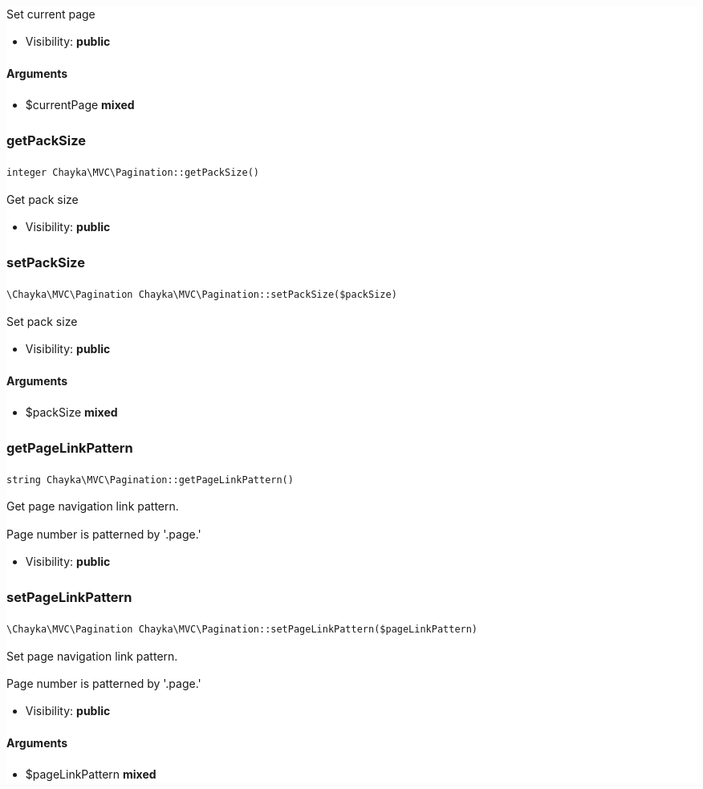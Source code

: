 Set current page



* Visibility: **public**


#### Arguments
* $currentPage **mixed**



### getPackSize

    integer Chayka\MVC\Pagination::getPackSize()

Get pack size



* Visibility: **public**




### setPackSize

    \Chayka\MVC\Pagination Chayka\MVC\Pagination::setPackSize($packSize)

Set pack size



* Visibility: **public**


#### Arguments
* $packSize **mixed**



### getPageLinkPattern

    string Chayka\MVC\Pagination::getPageLinkPattern()

Get page navigation link pattern.

Page number is patterned by '.page.'

* Visibility: **public**




### setPageLinkPattern

    \Chayka\MVC\Pagination Chayka\MVC\Pagination::setPageLinkPattern($pageLinkPattern)

Set page navigation link pattern.

Page number is patterned by '.page.'

* Visibility: **public**


#### Arguments
* $pageLinkPattern **mixed**
